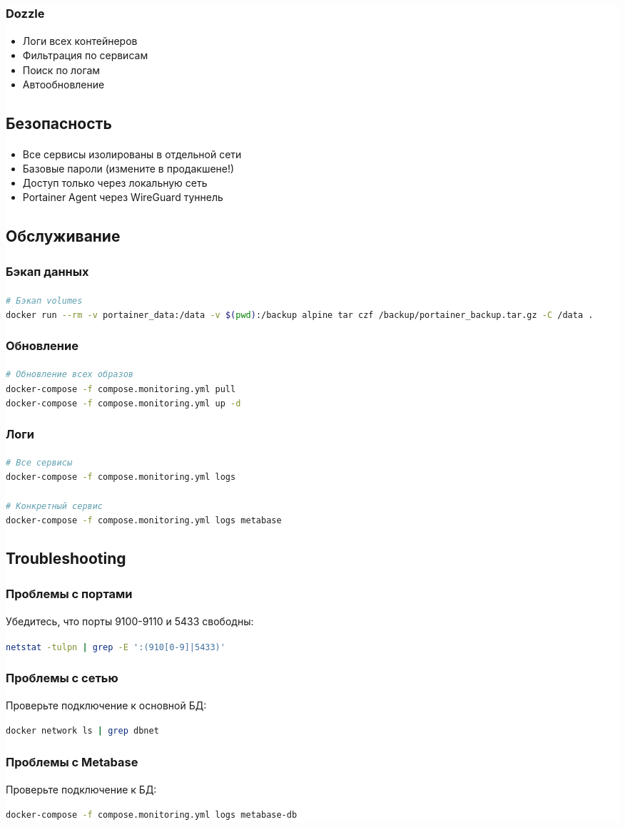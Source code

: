 ### Dozzle
- Логи всех контейнеров
- Фильтрация по сервисам
- Поиск по логам
- Автообновление

## Безопасность

- Все сервисы изолированы в отдельной сети
- Базовые пароли (измените в продакшене!)
- Доступ только через локальную сеть
- Portainer Agent через WireGuard туннель

## Обслуживание

### Бэкап данных
```bash
# Бэкап volumes
docker run --rm -v portainer_data:/data -v $(pwd):/backup alpine tar czf /backup/portainer_backup.tar.gz -C /data .
```

### Обновление
```bash
# Обновление всех образов
docker-compose -f compose.monitoring.yml pull
docker-compose -f compose.monitoring.yml up -d
```

### Логи
```bash
# Все сервисы
docker-compose -f compose.monitoring.yml logs

# Конкретный сервис
docker-compose -f compose.monitoring.yml logs metabase
```

## Troubleshooting

### Проблемы с портами
Убедитесь, что порты 9100-9110 и 5433 свободны:
```bash
netstat -tulpn | grep -E ':(910[0-9]|5433)'
```

### Проблемы с сетью
Проверьте подключение к основной БД:
```bash
docker network ls | grep dbnet
```

### Проблемы с Metabase
Проверьте подключение к БД:
```bash
docker-compose -f compose.monitoring.yml logs metabase-db
```
